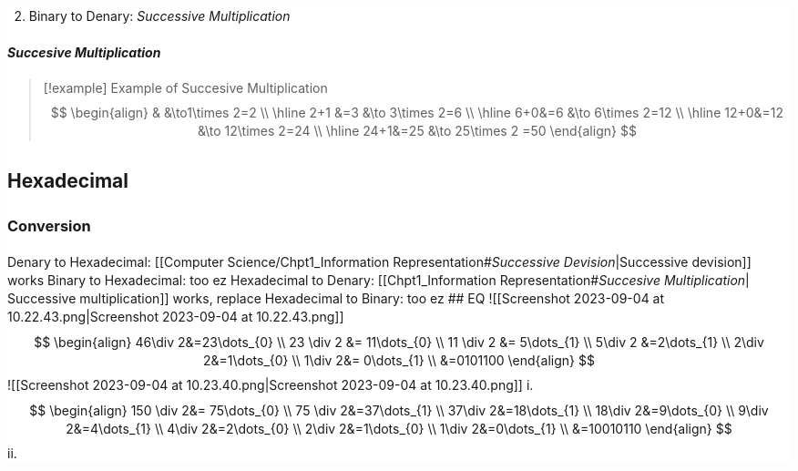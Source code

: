 2.  Binary to Denary: *Successive Multiplication*
#### *Succesive Multiplication*

>[!example] Example of Succesive Multiplication
>$$
\begin{align} 
& &\to1\times 2=2 \\
\hline
2+1 &=3 &\to
3\times 2=6 \\
\hline
6+0&=6 &\to
6\times 2=12 \\
\hline
12+0&=12 &\to
12\times 2=24 \\
\hline
24+1&=25  &\to
25\times 2 =50
\end{align}
$$


## Hexadecimal

### **Conversion**

Denary to Hexadecimal: [[Computer Science/Chpt1_Information Representation#*Successive Devision*\|Successive devision]] works
Binary to Hexadecimal: too ez
Hexadecimal to Denary: \[\[Chpt1_Information Representation#*Succesive Multiplication*\| Successive multiplication\]\] works, replace
Hexadecimal to Binary: too ez
\## EQ
![[Screenshot 2023-09-04 at 10.22.43.png\|Screenshot 2023-09-04 at 10.22.43.png]]
$$
\begin{align} 
46\div 2&=23\dots_{0} \\
23 \div 2 &= 11\dots_{0} \\
11 \div 2 &= 5\dots_{1} \\
5\div 2 &=2\dots_{1} \\
2\div 2&=1\dots_{0} \\
1\div 2&= 0\dots_{1} \\
&=0101100
\end{align}
$$
![[Screenshot 2023-09-04 at 10.23.40.png\|Screenshot 2023-09-04 at 10.23.40.png]]
i.
$$
\begin{align}
150 \div 2&= 75\dots_{0} \\
75 \div 2&=37\dots_{1} \\
37\div 2&=18\dots_{1} \\
18\div 2&=9\dots_{0} \\
9\div 2&=4\dots_{1} \\
4\div 2&=2\dots_{0} \\
2\div 2&=1\dots_{0} \\
1\div 2&=0\dots_{1} \\
&=10010110
\end{align}
$$
ii.